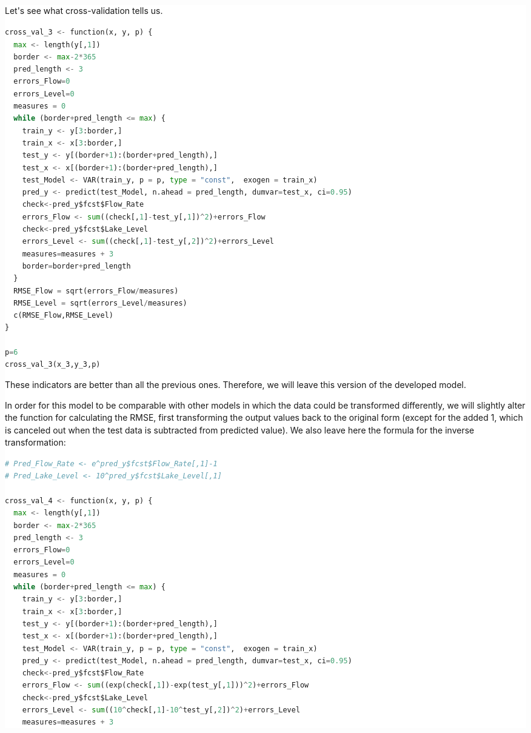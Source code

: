 Let's see what cross-validation tells us.


```python
cross_val_3 <- function(x, y, p) {
  max <- length(y[,1])
  border <- max-2*365
  pred_length <- 3
  errors_Flow=0
  errors_Level=0
  measures = 0
  while (border+pred_length <= max) {
    train_y <- y[3:border,]
    train_x <- x[3:border,]
    test_y <- y[(border+1):(border+pred_length),]
    test_x <- x[(border+1):(border+pred_length),]
    test_Model <- VAR(train_y, p = p, type = "const",  exogen = train_x)
    pred_y <- predict(test_Model, n.ahead = pred_length, dumvar=test_x, ci=0.95)
    check<-pred_y$fcst$Flow_Rate
    errors_Flow <- sum((check[,1]-test_y[,1])^2)+errors_Flow
    check<-pred_y$fcst$Lake_Level
    errors_Level <- sum((check[,1]-test_y[,2])^2)+errors_Level
    measures=measures + 3
    border=border+pred_length
  }
  RMSE_Flow = sqrt(errors_Flow/measures)
  RMSE_Level = sqrt(errors_Level/measures)
  c(RMSE_Flow,RMSE_Level)
}

p=6
cross_val_3(x_3,y_3,p)
```

These indicators are better than all the previous ones. Therefore, we will leave this version of the developed model.

In order for this model to be comparable with other models in which the data could be transformed differently, we will slightly alter the function for calculating the RMSE, first transforming the output values back to the original form (except for the added 1, which is canceled out when the test data is subtracted from predicted value). We also leave here the formula for the inverse transformation:


```python
# Pred_Flow_Rate <- e^pred_y$fcst$Flow_Rate[,1]-1
# Pred_Lake_Level <- 10^pred_y$fcst$Lake_Level[,1]

cross_val_4 <- function(x, y, p) {
  max <- length(y[,1])
  border <- max-2*365
  pred_length <- 3
  errors_Flow=0
  errors_Level=0
  measures = 0
  while (border+pred_length <= max) {
    train_y <- y[3:border,]
    train_x <- x[3:border,]
    test_y <- y[(border+1):(border+pred_length),]
    test_x <- x[(border+1):(border+pred_length),]
    test_Model <- VAR(train_y, p = p, type = "const",  exogen = train_x)
    pred_y <- predict(test_Model, n.ahead = pred_length, dumvar=test_x, ci=0.95)
    check<-pred_y$fcst$Flow_Rate
    errors_Flow <- sum((exp(check[,1])-exp(test_y[,1]))^2)+errors_Flow
    check<-pred_y$fcst$Lake_Level
    errors_Level <- sum((10^check[,1]-10^test_y[,2])^2)+errors_Level
    measures=measures + 3
```